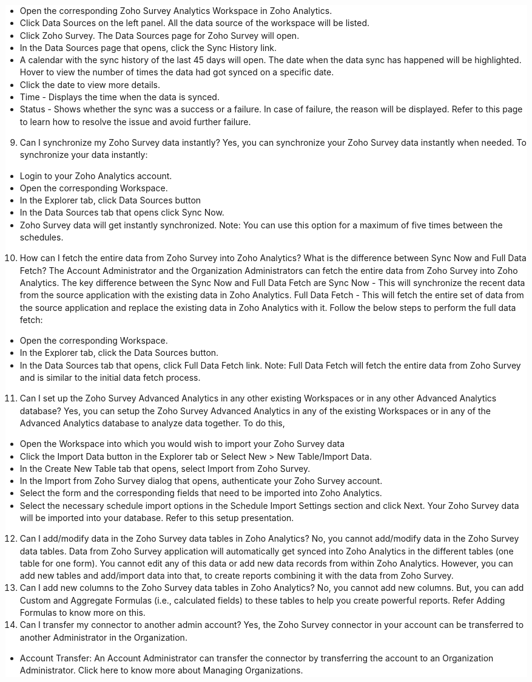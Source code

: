 - Open the corresponding Zoho Survey Analytics Workspace in Zoho Analytics.
- Click Data Sources on the left panel. All the data source of the workspace will be listed.
- Click Zoho Survey. The Data Sources page for Zoho Survey will open.
- In the Data Sources page that opens, click the Sync History link.
- A calendar with the sync history of the last 45 days will open. The date when the data sync has happened will be highlighted. Hover to view the number of times the data had got synced on a specific date.
- Click the date to view more details.
- Time - Displays the time when the data is synced.
- Status - Shows whether the sync was a success or a failure.
In case of failure, the reason will be displayed. Refer to this page to learn how to resolve the issue and avoid further failure.
9. Can I synchronize my Zoho Survey data instantly?
Yes, you can synchronize your Zoho Survey data instantly when needed.
To synchronize your data instantly:
- Login to your Zoho Analytics account.
- Open the corresponding Workspace.
- In the Explorer tab, click Data Sources button
- In the Data Sources tab that opens click Sync Now.
- Zoho Survey data will get instantly synchronized.
Note:
You can use this option for a maximum of five times between the schedules.
10. How can I fetch the entire data from Zoho Survey into Zoho Analytics? What is the difference between Sync Now and Full Data Fetch?
The Account Administrator and the Organization Administrators can fetch the entire data from Zoho Survey into Zoho Analytics.
The key difference between the Sync Now and Full Data Fetch are
Sync Now - This will synchronize the recent data from the source application with the existing data in Zoho Analytics.
Full Data Fetch - This will fetch the entire set of data from the source application and replace the existing data in Zoho Analytics with it.
Follow the below steps to perform the full data fetch:
- Open the corresponding Workspace.
- In the Explorer tab, click the Data Sources button.
- In the Data Sources tab that opens, click Full Data Fetch link.
Note: Full Data Fetch will fetch the entire data from Zoho Survey and is similar to the initial data fetch process.
11. Can I set up the Zoho Survey Advanced Analytics in any other existing Workspaces or in any other Advanced Analytics database?
Yes, you can setup the Zoho Survey Advanced Analytics in any of the existing Workspaces or in any of the Advanced Analytics database to analyze data together. To do this,
- Open the Workspace into which you would wish to import your Zoho Survey data
- Click the Import Data button in the Explorer tab or Select New > New Table/Import Data.
- In the Create New Table tab that opens, select Import from Zoho Survey.
- In the Import from Zoho Survey dialog that opens, authenticate your Zoho Survey account.
- Select the form and the corresponding fields that need to be imported into Zoho Analytics.
- Select the necessary schedule import options in the Schedule Import Settings section and click Next.
Your Zoho Survey data will be imported into your database. Refer to this setup presentation.
12. Can I add/modify data in the Zoho Survey data tables in Zoho Analytics?
No, you cannot add/modify data in the Zoho Survey data tables. Data from Zoho Survey application will automatically get synced into Zoho Analytics in the different tables (one table for one form). You cannot edit any of this data or add new data records from within Zoho Analytics.
However, you can add new tables and add/import data into that, to create reports combining it with the data from Zoho Survey.
13. Can I add new columns to the Zoho Survey data tables in Zoho Analytics?
No, you cannot add new columns. But, you can add Custom and Aggregate Formulas (i.e., calculated fields) to these tables to help you create powerful reports. Refer Adding Formulas to know more on this.
14. Can I transfer my connector to another admin account?
Yes, the Zoho Survey connector in your account can be transferred to another Administrator in the Organization.
- Account Transfer: An Account Administrator can transfer the connector by transferring the account to an Organization Administrator. Click here to know more about Managing Organizations.